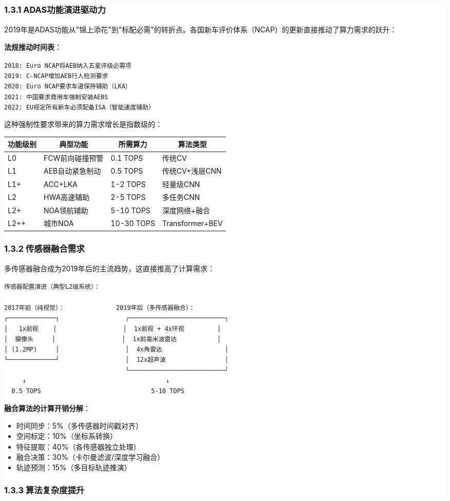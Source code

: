 ### 1.3.1 ADAS功能演进驱动力

2019年是ADAS功能从"锦上添花"到"标配必需"的转折点。各国新车评价体系（NCAP）的更新直接推动了算力需求的跃升：

**法规推动时间表**：
```
2018: Euro NCAP将AEB纳入五星评级必需项
2019: C-NCAP增加AEB行人检测要求
2020: Euro NCAP要求车道保持辅助（LKA）
2021: 中国要求商用车强制安装AEBS
2022: EU规定所有新车必须配备ISA（智能速度辅助）
```

这种强制性要求带来的算力需求增长是指数级的：

| 功能级别 | 典型功能 | 所需算力 | 算法类型 |
|----------|----------|----------|----------|
| L0 | FCW前向碰撞预警 | 0.1 TOPS | 传统CV |
| L1 | AEB自动紧急制动 | 0.5 TOPS | 传统CV+浅层CNN |
| L1+ | ACC+LKA | 1-2 TOPS | 轻量级CNN |
| L2 | HWA高速辅助 | 2-5 TOPS | 多任务CNN |
| L2+ | NOA领航辅助 | 5-10 TOPS | 深度网络+融合 |
| L2++ | 城市NOA | 10-30 TOPS | Transformer+BEV |

### 1.3.2 传感器融合需求

多传感器融合成为2019年后的主流趋势，这直接推高了计算需求：

```
传感器配置演进（典型L2级系统）：

2017年前（纯视觉）：              2019年后（多传感器融合）：
┌─────────────┐                  ┌──────────────────────────┐
│   1x前视    │                  │  1x前视 + 4x环视         │
│  摄像头     │                  │  1x前毫米波雷达           │
│ (1.2MP)     │                  │  4x角雷达                 │
└─────────────┘                  │  12x超声波                │
                                 └──────────────────────────┘
     ↓                                      ↓
  0.5 TOPS                              5-10 TOPS
```

**融合算法的计算开销分解**：
- 时间同步：5%（多传感器时间戳对齐）
- 空间标定：10%（坐标系转换）
- 特征提取：40%（各传感器独立处理）
- 融合决策：30%（卡尔曼滤波/深度学习融合）
- 轨迹预测：15%（多目标轨迹推演）

### 1.3.3 算法复杂度提升
